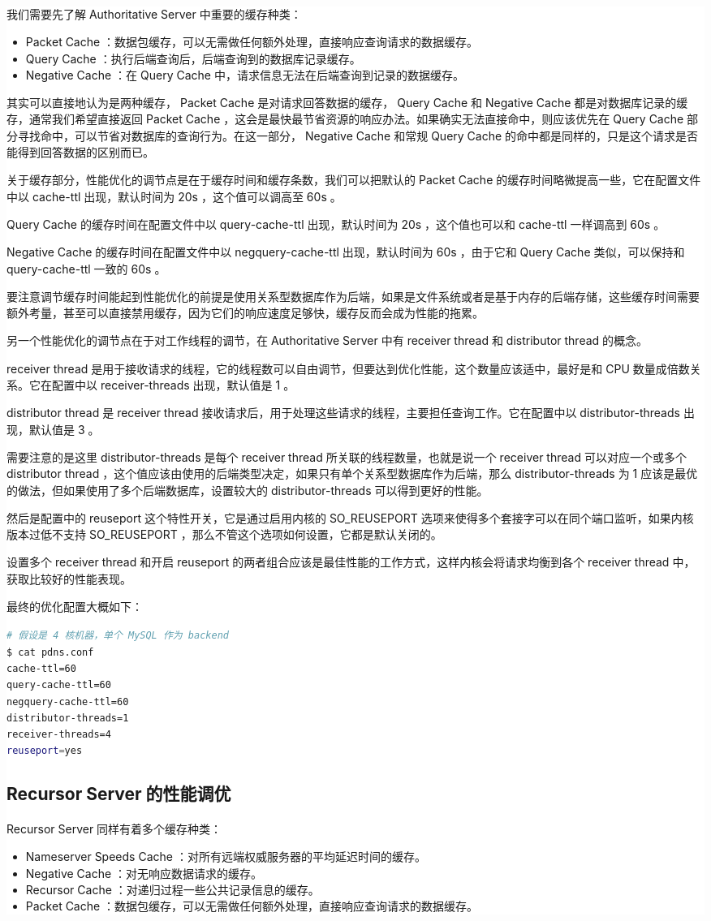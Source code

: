 我们需要先了解 Authoritative Server 中重要的缓存种类：

- Packet Cache ：数据包缓存，可以无需做任何额外处理，直接响应查询请求的数据缓存。
- Query Cache ：执行后端查询后，后端查询到的数据库记录缓存。
- Negative Cache ：在 Query Cache 中，请求信息无法在后端查询到记录的数据缓存。

其实可以直接地认为是两种缓存， Packet Cache 是对请求回答数据的缓存， Query Cache 和 Negative Cache 都是对数据库记录的缓存，通常我们希望直接返回 Packet Cache ，这会是最快最节省资源的响应办法。如果确实无法直接命中，则应该优先在 Query Cache 部分寻找命中，可以节省对数据库的查询行为。在这一部分， Negative Cache 和常规 Query Cache 的命中都是同样的，只是这个请求是否能得到回答数据的区别而已。

关于缓存部分，性能优化的调节点是在于缓存时间和缓存条数，我们可以把默认的 Packet Cache 的缓存时间略微提高一些，它在配置文件中以 cache-ttl 出现，默认时间为 20s ，这个值可以调高至 60s 。

Query Cache 的缓存时间在配置文件中以 query-cache-ttl 出现，默认时间为 20s ，这个值也可以和 cache-ttl 一样调高到 60s 。

Negative Cache 的缓存时间在配置文件中以 negquery-cache-ttl 出现，默认时间为 60s ，由于它和 Query Cache 类似，可以保持和 query-cache-ttl 一致的 60s 。

要注意调节缓存时间能起到性能优化的前提是使用关系型数据库作为后端，如果是文件系统或者是基于内存的后端存储，这些缓存时间需要额外考量，甚至可以直接禁用缓存，因为它们的响应速度足够快，缓存反而会成为性能的拖累。

另一个性能优化的调节点在于对工作线程的调节，在 Authoritative Server 中有 receiver thread 和 distributor thread 的概念。

receiver thread 是用于接收请求的线程，它的线程数可以自由调节，但要达到优化性能，这个数量应该适中，最好是和 CPU 数量成倍数关系。它在配置中以 receiver-threads 出现，默认值是 1 。

distributor thread 是 receiver thread 接收请求后，用于处理这些请求的线程，主要担任查询工作。它在配置中以 distributor-threads 出现，默认值是 3 。

需要注意的是这里 distributor-threads 是每个 receiver thread 所关联的线程数量，也就是说一个 receiver thread 可以对应一个或多个 distributor thread ，这个值应该由使用的后端类型决定，如果只有单个关系型数据库作为后端，那么 distributor-threads 为 1 应该是最优的做法，但如果使用了多个后端数据库，设置较大的 distributor-threads 可以得到更好的性能。

然后是配置中的 reuseport 这个特性开关，它是通过启用内核的 SO_REUSEPORT 选项来使得多个套接字可以在同个端口监听，如果内核版本过低不支持 SO_REUSEPORT ，那么不管这个选项如何设置，它都是默认关闭的。

设置多个 receiver thread 和开启 reuseport 的两者组合应该是最佳性能的工作方式，这样内核会将请求均衡到各个 receiver thread 中，获取比较好的性能表现。

最终的优化配置大概如下：

```bash
# 假设是 4 核机器，单个 MySQL 作为 backend
$ cat pdns.conf
cache-ttl=60
query-cache-ttl=60
negquery-cache-ttl=60
distributor-threads=1
receiver-threads=4
reuseport=yes
```

## Recursor Server 的性能调优

Recursor Server 同样有着多个缓存种类：

- Nameserver Speeds Cache ：对所有远端权威服务器的平均延迟时间的缓存。
- Negative Cache ：对无响应数据请求的缓存。
- Recursor Cache ：对递归过程一些公共记录信息的缓存。
- Packet Cache ：数据包缓存，可以无需做任何额外处理，直接响应查询请求的数据缓存。
